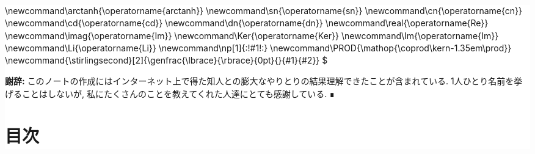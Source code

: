 \newcommand\arctanh{\operatorname{arctanh}}
\newcommand\sn{\operatorname{sn}}
\newcommand\cn{\operatorname{cn}}
\newcommand\cd{\operatorname{cd}}
\newcommand\dn{\operatorname{dn}}
\newcommand\real{\operatorname{Re}}
\newcommand\imag{\operatorname{Im}}
\newcommand\Ker{\operatorname{Ker}}
\newcommand\Im{\operatorname{Im}}
\newcommand\Li{\operatorname{Li}}
\newcommand\np[1]{:\!#1\!:}
\newcommand\PROD{\mathop{\coprod\kern-1.35em\prod}}
\newcommand{\stirlingsecond}[2]{\genfrac{\lbrace}{\rbrace}{0pt}{}{#1}{#2}}
$

**謝辞:** このノートの作成にはインターネット上で得た知人との膨大なやりとりの結果理解できたことが含まれている. 1人ひとり名前を挙げることはしないが, 私にたくさんのことを教えてくれた人達にとても感謝している. $\QED$



<h1>目次<span class="tocSkip"></span></h1>